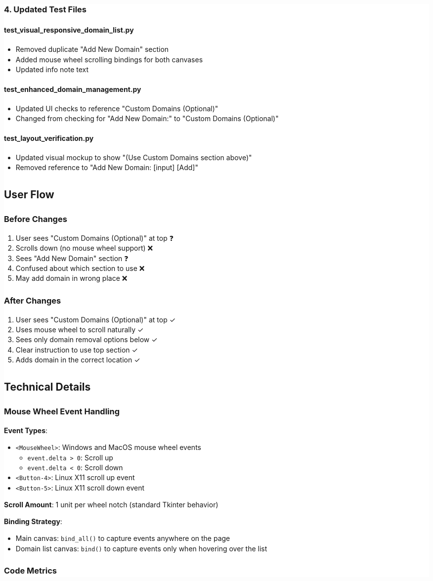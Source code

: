### 4. Updated Test Files

#### test_visual_responsive_domain_list.py
- Removed duplicate "Add New Domain" section
- Added mouse wheel scrolling bindings for both canvases
- Updated info note text

#### test_enhanced_domain_management.py
- Updated UI checks to reference "Custom Domains (Optional)"
- Changed from checking for "Add New Domain:" to "Custom Domains (Optional)"

#### test_layout_verification.py
- Updated visual mockup to show "(Use Custom Domains section above)"
- Removed reference to "Add New Domain: [input] [Add]"

## User Flow

### Before Changes

1. User sees "Custom Domains (Optional)" at top ❓
2. Scrolls down (no mouse wheel support) ❌
3. Sees "Add New Domain" section ❓
4. Confused about which section to use ❌
5. May add domain in wrong place ❌

### After Changes

1. User sees "Custom Domains (Optional)" at top ✓
2. Uses mouse wheel to scroll naturally ✓
3. Sees only domain removal options below ✓
4. Clear instruction to use top section ✓
5. Adds domain in the correct location ✓

## Technical Details

### Mouse Wheel Event Handling

**Event Types**:
- `<MouseWheel>`: Windows and MacOS mouse wheel events
  - `event.delta > 0`: Scroll up
  - `event.delta < 0`: Scroll down
- `<Button-4>`: Linux X11 scroll up event
- `<Button-5>`: Linux X11 scroll down event

**Scroll Amount**: 1 unit per wheel notch (standard Tkinter behavior)

**Binding Strategy**:
- Main canvas: `bind_all()` to capture events anywhere on the page
- Domain list canvas: `bind()` to capture events only when hovering over the list

### Code Metrics
